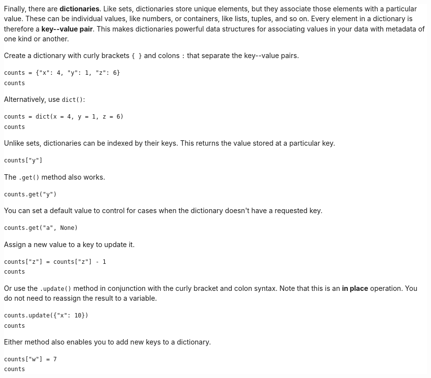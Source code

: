 Finally, there are **dictionaries**. Like sets, dictionaries store unique
elements, but they associate those elements with a particular value. These can
be individual values, like numbers, or containers, like lists, tuples, and so
on. Every element in a dictionary is therefore a **key--value pair**. This
makes dictionaries powerful data structures for associating values in your data
with metadata of one kind or another.

Create a dictionary with curly brackets `{ }` and colons `:` that separate the
key--value pairs.

```{code-cell}
counts = {"x": 4, "y": 1, "z": 6}
counts
```

Alternatively, use `dict()`:

```{code-cell}
counts = dict(x = 4, y = 1, z = 6)
counts
```

Unlike sets, dictionaries can be indexed by their keys. This returns the value
stored at a particular key.

```{code-cell}
counts["y"]
```

The `.get()` method also works.

```{code-cell}
counts.get("y")
```

You can set a default value to control for cases when the dictionary doesn't
have a requested key.

```{code-cell}
counts.get("a", None)
```

Assign a new value to a key to update it.

```{code-cell}
counts["z"] = counts["z"] - 1
counts
```

Or use the `.update()` method in conjunction with the curly bracket and colon
syntax. Note that this is an **in place** operation. You do not need to
reassign the result to a variable.

```{code-cell}
counts.update({"x": 10})
counts
```

Either method also enables you to add new keys to a dictionary.

```{code-cell}
counts["w"] = 7
counts
```


[python]: https://ucdavisdatalab.github.io/workshop_python_basics
[cheatsheet]: https://www.pythoncheatsheet.org/cheatsheet/regular-expressions
[style]: https://numpydoc.readthedocs.io/en/latest/format.html
